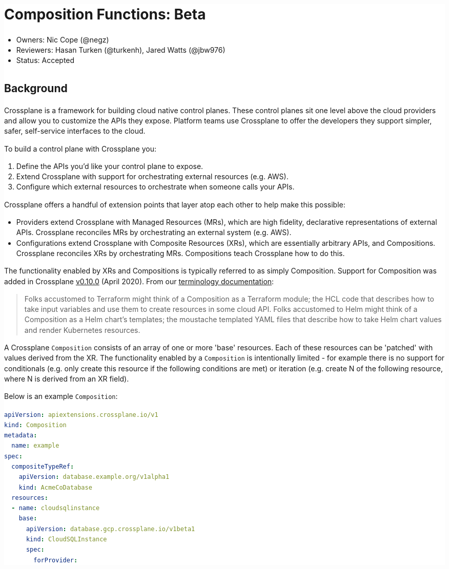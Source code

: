  # Composition Functions: Beta

* Owners: Nic Cope (@negz)
* Reviewers: Hasan Turken (@turkenh), Jared Watts (@jbw976)
* Status: Accepted

## Background

Crossplane is a framework for building cloud native control planes. These
control planes sit one level above the cloud providers and allow you to
customize the APIs they expose. Platform teams use Crossplane to offer the
developers they support simpler, safer, self-service interfaces to the cloud.

To build a control plane with Crossplane you:

1. Define the APIs you’d like your control plane to expose.
1. Extend Crossplane with support for orchestrating external resources (e.g.
   AWS).
1. Configure which external resources to orchestrate when someone calls your
   APIs.

Crossplane offers a handful of extension points that layer atop each other to
help make this possible:

* Providers extend Crossplane with Managed Resources (MRs), which are high
  fidelity, declarative representations of external APIs. Crossplane reconciles
  MRs by orchestrating an external system (e.g. AWS).
* Configurations extend Crossplane with Composite Resources (XRs), which are
  essentially arbitrary APIs, and Compositions. Crossplane reconciles XRs by
  orchestrating MRs. Compositions teach Crossplane how to do this.

The functionality enabled by XRs and Compositions is typically referred to as
simply Composition. Support for Composition was added in Crossplane [v0.10.0]
(April 2020). From our [terminology documentation][term-composition]:

> Folks accustomed to Terraform might think of a Composition as a Terraform
> module; the HCL code that describes how to take input variables and use them
> to create resources in some cloud API. Folks accustomed to Helm might think of
> a Composition as a Helm chart’s templates; the moustache templated YAML files
> that describe how to take Helm chart values and render Kubernetes resources.

A Crossplane `Composition` consists of an array of one or more 'base'
resources. Each of these resources can be 'patched' with values derived from the
XR. The functionality enabled by a `Composition` is intentionally limited - for
example there is no support for conditionals (e.g. only create this resource if
the following conditions are met) or iteration (e.g. create N of the following
resource, where N is derived from an XR field).

Below is an example `Composition`:

```yaml
apiVersion: apiextensions.crossplane.io/v1
kind: Composition
metadata:
  name: example
spec:
  compositeTypeRef:
    apiVersion: database.example.org/v1alpha1
    kind: AcmeCoDatabase
  resources:
  - name: cloudsqlinstance
    base:
      apiVersion: database.gcp.crossplane.io/v1beta1
      kind: CloudSQLInstance
      spec:
        forProvider:
```

[term-composition]: https://crossplane.io/docs/v1.9/concepts/terminology.html#composition
[v0.10.0]: https://github.com/crossplane/crossplane/releases/tag/v0.10.0
[composition-design]: https://github.com/crossplane/crossplane/blob/e02c7a3/design/design-doc-composition.md#goals
[declarative-app-management]: https://docs.google.com/document/d/1cLPGweVEYrVqQvBLJg6sxV-TrE5Rm2MNOBA_cxZP2WU/edit
[bcl]: https://twitter.com/bgrant0607/status/1123620689930358786?lang=en
[terraform-count]: https://www.terraform.io/language/meta-arguments/count
[alpha-design]: defunct/design-doc-composition-functions.md
[#1972]: https://github.com/crossplane/crossplane/pull/1972
[#2352]: https://github.com/crossplane/crossplane/pull/2352
[#4051]: https://github.com/crossplane/crossplane/pull/4051
[#3917]: https://github.com/crossplane/crossplane/pull/3917
[#3919]: https://github.com/crossplane/crossplane/pull/3919
[#3989]: https://github.com/crossplane/crossplane/pull/3989
[#3498]: https://github.com/crossplane/crossplane/pull/3498
[#3458]: https://github.com/crossplane/crossplane/pull/3458
[#3316]: https://github.com/crossplane/crossplane/pull/3316
[#4036]: https://github.com/crossplane/crossplane/issues/4036
[#4065]: https://github.com/crossplane/crossplane/issues/4065
[#4026]: https://github.com/crossplane/crossplane/issues/4026
[google-protobuf-struct]: https://protobuf.dev/reference/protobuf/google.protobuf/#struct
[cert-per-entity]: https://github.com/crossplane/crossplane/issues/4305
[#3884]: https://github.com/crossplane/crossplane/pull/3884
[go-grpc-concurrency]: https://github.com/grpc/grpc-go/blob/master/Documentation/concurrency.md#servers
[grpc-benchmarks]: https://grpc.io/docs/guides/benchmarking/
[functionio-schema]: https://github.com/crossplane/crossplane/blob/v1.12.2/apis/apiextensions/fn/io/v1alpha1/functionio_types.go#L28
[kubecon-eu-contribfest]: https://github.com/crossplane-contrib/contribfest/blob/main/lab-composition-functions/xfn-many/main.go
[grpc-supported-languages]: https://grpc.io/docs/languages/
[starlark]: https://github.com/bazelbuild/starlark/blob/master/spec.md
[github-script]: https://github.com/actions/github-script
[controller-runtime-metrics]: https://book.kubebuilder.io/reference/metrics-reference.html
[event-exporter-metrics]: https://github.com/caicloud/event_exporter
[controllerconfig-deprecation]: https://github.com/crossplane/crossplane/issues/2468